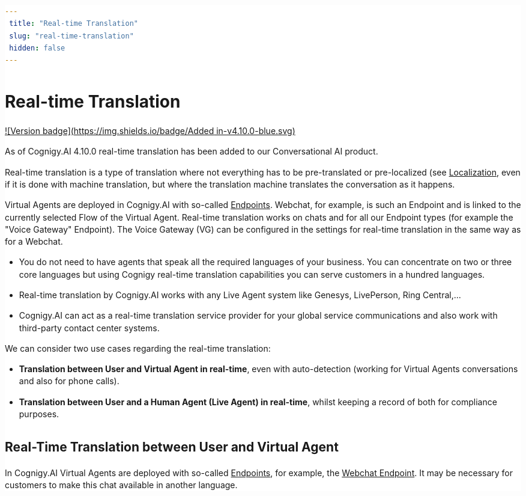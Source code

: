 ```yaml
---
 title: "Real-time Translation" 
 slug: "real-time-translation" 
 hidden: false 
---
```

# Real-time Translation

[![Version badge](https://img.shields.io/badge/Added in-v4.10.0-blue.svg)]({{config.site_url}})

<div class="divider"></div>

As of Cognigy.AI 4.10.0 real-time translation has been added to our Conversational AI product.

Real-time translation is a type of translation where not everything has to be pre-translated or pre-localized (see [Localization]({{config.site_url}}ai/resources/manage/localization/), even if it is done with machine translation, but where the translation machine translates the conversation as it happens.

Virtual Agents are deployed in Cognigy.AI with so-called [Endpoints]({{config.site_url}}ai/resources/deploy/endpoints/). Webchat, for example, is such an Endpoint and is linked to the currently selected Flow of the Virtual Agent.
Real-time translation works on chats and for all our Endpoint types (for example the "Voice Gateway" Endpoint). The Voice Gateway (VG) can be configured in the settings for real-time translation in the same way as for a Webchat.

- You do not need to have agents that speak all the required languages of your business. You can concentrate on two or three core languages but using Cognigy real-time translation capabilities you can serve customers in a hundred languages.
 
- Real-time translation by Cognigy.AI works with any Live Agent system like Genesys, LivePerson, Ring Central,... 

- Cognigy.AI can act as a real-time translation service provider for your global service communications and also work with third-party contact center systems.

We can consider two use cases regarding the real-time translation:

- **Translation between User and Virtual Agent in real-time**, even with auto-detection
(working for Virtual Agents conversations and also for phone calls). 

- **Translation between User and a Human Agent (Live Agent) in real-time**, whilst keeping a record of both for compliance purposes.


## Real-Time Translation between User and Virtual Agent

<div class="divider"></div>

In Cognigy.AI Virtual Agents are deployed with so-called [Endpoints]({{config.site_url}}ai/resources/deploy/endpoints/), for example, the [Webchat Endpoint]({{config.site_url}}ai/endpoints/webchat/webchat/). 
It may be necessary for customers to make this chat available in another language.
